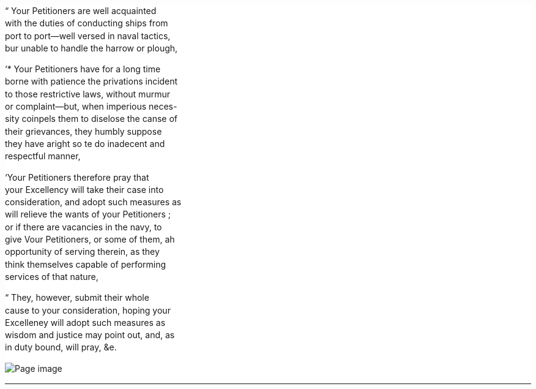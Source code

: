 “ Your Petitioners are well acquainted  
with the duties of conducting ships from  
port to port—well versed in naval tactics,  
bur unable to handle the harrow or plough,  
  
‘* Your Petitioners have for a long time  
borne with patience the privations incident  
to those restrictive laws, without murmur  
or complaint—but, when imperious neces-  
sity coinpels them to diselose the canse of  
their grievances, they humbly suppose  
they have aright so te do inadecent and  
respectful manner,  
  
‘Your Petitioners therefore pray that  
your Excellency will take their case into  
consideration, and adopt such measures as  
will relieve the wants of your Petitioners ;  
or if there are vacancies in the navy, to  
give Vour Petitioners, or some of them, ah  
opportunity of serving therein, as they  
think themselves capable of performing  
services of that nature,  
  
“ They, however, submit their whole  
cause to your consideration, hoping your  
Excelleney will adopt such measures as  
wisdom and justice may point out, and, as  
in duty bound, will pray, &amp;e.
</td><td style="width: 50%; max-height: 75%; margin: auto; display: block;">
<img alt="Page image" src="https://iiif.archive.org/image/iiif/2/sim_belfast-monthly-magazine_1808-12-01_1_4%2Fsim_belfast-monthly-magazine_1808-12-01_1_4_jp2.zip%2Fsim_belfast-monthly-magazine_1808-12-01_1_4_jp2%2Fsim_belfast-monthly-magazine_1808-12-01_1_4_0068.jp2/pct:48.48866498740554,19.06374501992032,35.7367758186398,49.66135458167331/,600/0/default.jpg"/>
</td>
</tr></table>

---

